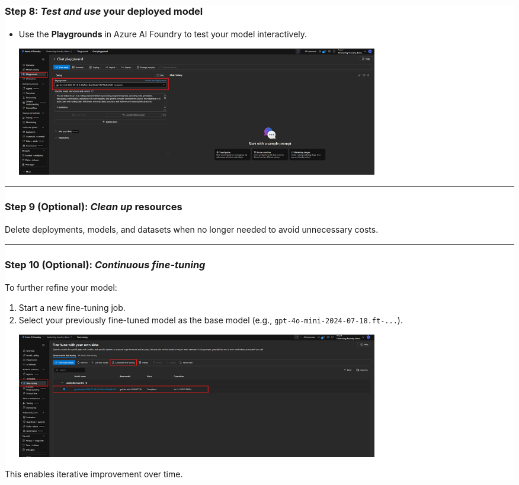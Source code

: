 
### Step 8: *Test and use* your deployed model

- Use the **Playgrounds** in Azure AI Foundry to test your model interactively.  
<ol><img src="../images/screenshot-foundry-playground.png" alt="Screenshot of completed deployment of the fine-tuned model" width="600"/></ol>

---

### Step 9 (Optional): *Clean up* resources

Delete deployments, models, and datasets when no longer needed to avoid unnecessary costs.

---

### Step 10 (Optional): *Continuous fine-tuning*

To further refine your model:
1. Start a new fine-tuning job.
2. Select your previously fine-tuned model as the base model (e.g., `gpt-4o-mini-2024-07-18.ft-...`).  
<ol><img src="../images/screenshot-foundry-continous-ft-1.png" alt="Screenshot of continuous fine-tuning setup" width="600"/></ol>

This enables iterative improvement over time.

